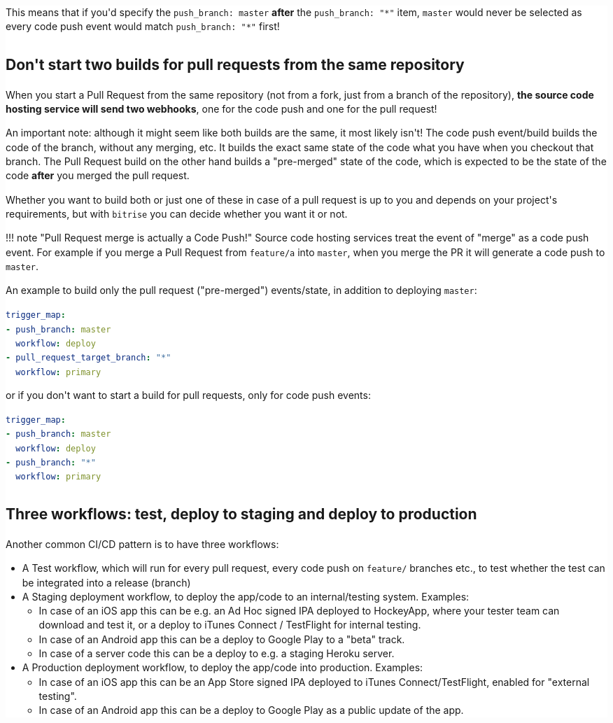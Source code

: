 This means that if you'd specify the `push_branch: master` __after__ the
`push_branch: "*"` item, `master` would never be selected as every code push
event would match `push_branch: "*"` first!

## Don't start two builds for pull requests from the same repository

When you start a Pull Request from the same repository (not from a fork,
just from a branch of the repository),
__the source code hosting service will send two webhooks__,
one for the code push and one for the pull request!

An important note: although it might seem like both builds are the same,
it most likely isn't! The code push event/build builds the code
of the branch, without any merging, etc. It builds the exact same state of the code
what you have when you checkout that branch.
The Pull Request build on the other hand builds a "pre-merged" state of the code,
which is expected to be the state of the code __after__ you merged the pull request.

Whether you want to build both or just one of these in case of a pull request
is up to you and depends on your project's requirements, but with `bitrise`
you can decide whether you want it or not.

!!! note "Pull Request merge is actually a Code Push!"
    Source code hosting services treat the event of "merge" as a code push
    event. For example if you merge a Pull Request from `feature/a` into `master`,
    when you merge the PR it will generate a code push to `master`.

An example to build only the pull request ("pre-merged") events/state,
in addition to deploying `master`:

```yaml
trigger_map:
- push_branch: master
  workflow: deploy
- pull_request_target_branch: "*"
  workflow: primary
```

or if you don't want to start a build for pull requests, only for code push events:

```yaml
trigger_map:
- push_branch: master
  workflow: deploy
- push_branch: "*"
  workflow: primary
```


## Three workflows: test, deploy to staging and deploy to production

Another common CI/CD pattern is to have three workflows:

- A Test workflow, which will run for every pull request, every code push on `feature/` branches etc.,
  to test whether the test can be integrated into a release (branch)
- A Staging deployment workflow, to deploy the app/code to an internal/testing system. Examples:
    - In case of an iOS app this can be e.g. an Ad Hoc signed IPA deployed to HockeyApp, where your tester team can
      download and test it, or a deploy to iTunes Connect / TestFlight for internal testing.
    - In case of an Android app this can be a deploy to Google Play to a "beta" track.
    - In case of a server code this can be a deploy to e.g. a staging Heroku server.
- A Production deployment workflow, to deploy the app/code into production. Examples:
    - In case of an iOS app this can be an App Store signed IPA deployed to iTunes Connect/TestFlight,
      enabled for "external testing".
    - In case of an Android app this can be a deploy to Google Play as a public update of the app.